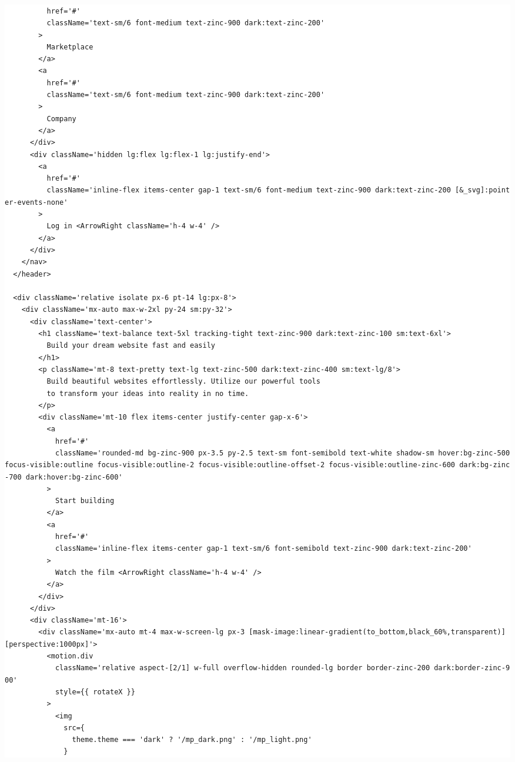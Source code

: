               href='#'
              className='text-sm/6 font-medium text-zinc-900 dark:text-zinc-200'
            >
              Marketplace
            </a>
            <a
              href='#'
              className='text-sm/6 font-medium text-zinc-900 dark:text-zinc-200'
            >
              Company
            </a>
          </div>
          <div className='hidden lg:flex lg:flex-1 lg:justify-end'>
            <a
              href='#'
              className='inline-flex items-center gap-1 text-sm/6 font-medium text-zinc-900 dark:text-zinc-200 [&_svg]:pointer-events-none'
            >
              Log in <ArrowRight className='h-4 w-4' />
            </a>
          </div>
        </nav>
      </header>

      <div className='relative isolate px-6 pt-14 lg:px-8'>
        <div className='mx-auto max-w-2xl py-24 sm:py-32'>
          <div className='text-center'>
            <h1 className='text-balance text-5xl tracking-tight text-zinc-900 dark:text-zinc-100 sm:text-6xl'>
              Build your dream website fast and easily
            </h1>
            <p className='mt-8 text-pretty text-lg text-zinc-500 dark:text-zinc-400 sm:text-lg/8'>
              Build beautiful websites effortlessly. Utilize our powerful tools
              to transform your ideas into reality in no time.
            </p>
            <div className='mt-10 flex items-center justify-center gap-x-6'>
              <a
                href='#'
                className='rounded-md bg-zinc-900 px-3.5 py-2.5 text-sm font-semibold text-white shadow-sm hover:bg-zinc-500 focus-visible:outline focus-visible:outline-2 focus-visible:outline-offset-2 focus-visible:outline-zinc-600 dark:bg-zinc-700 dark:hover:bg-zinc-600'
              >
                Start building
              </a>
              <a
                href='#'
                className='inline-flex items-center gap-1 text-sm/6 font-semibold text-zinc-900 dark:text-zinc-200'
              >
                Watch the film <ArrowRight className='h-4 w-4' />
              </a>
            </div>
          </div>
          <div className='mt-16'>
            <div className='mx-auto mt-4 max-w-screen-lg px-3 [mask-image:linear-gradient(to_bottom,black_60%,transparent)] [perspective:1000px]'>
              <motion.div
                className='relative aspect-[2/1] w-full overflow-hidden rounded-lg border border-zinc-200 dark:border-zinc-900'
                style={{ rotateX }}
              >
                <img
                  src={
                    theme.theme === 'dark' ? '/mp_dark.png' : '/mp_light.png'
                  }